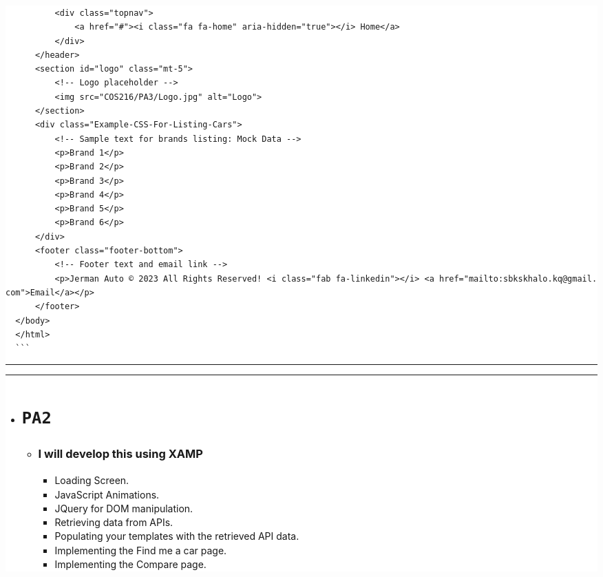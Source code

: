               <div class="topnav">
                  <a href="#"><i class="fa fa-home" aria-hidden="true"></i> Home</a>
              </div>
          </header>
          <section id="logo" class="mt-5">
              <!-- Logo placeholder -->
              <img src="COS216/PA3/Logo.jpg" alt="Logo">
          </section>
          <div class="Example-CSS-For-Listing-Cars">
              <!-- Sample text for brands listing: Mock Data -->
              <p>Brand 1</p>
              <p>Brand 2</p>
              <p>Brand 3</p>
              <p>Brand 4</p>
              <p>Brand 5</p>
              <p>Brand 6</p>
          </div>
          <footer class="footer-bottom">
              <!-- Footer text and email link -->
              <p>Jerman Auto © 2023 All Rights Reserved! <i class="fab fa-linkedin"></i> <a href="mailto:sbkskhalo.kq@gmail.com">Email</a></p>
          </footer>
      </body>
      </html>
      ```
---
---
- # `PA2`
  - ### I will develop this using XAMP
    - Loading Screen.
    - JavaScript Animations.
    - JQuery for DOM manipulation.
    - Retrieving data from APIs.
    - Populating your templates with the retrieved API data.
    - Implementing the Find me a car page.
    - Implementing the Compare page.